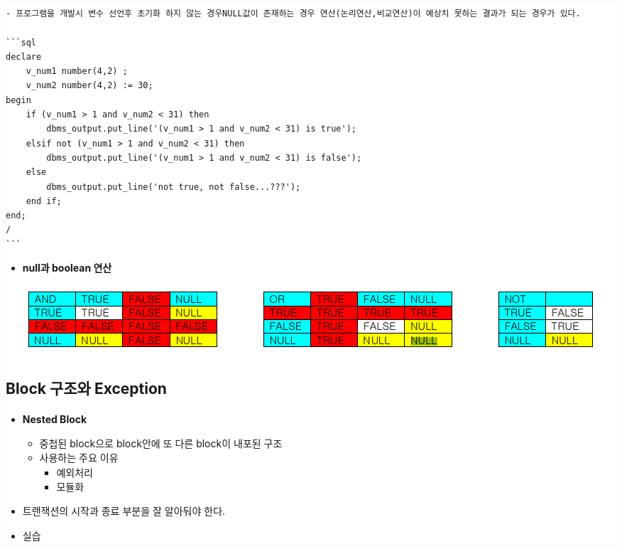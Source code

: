     - 프로그램을 개발시 변수 선언후 초기화 하지 않는 경우NULL값이 존재하는 경우 연산(논리연산,비교연산)이 예상치 못하는 결과가 되는 경우가 있다.

    ```sql
    declare 
        v_num1 number(4,2) ;
        v_num2 number(4,2) := 30;
    begin
        if (v_num1 > 1 and v_num2 < 31) then 
            dbms_output.put_line('(v_num1 > 1 and v_num2 < 31) is true');
        elsif not (v_num1 > 1 and v_num2 < 31) then
            dbms_output.put_line('(v_num1 > 1 and v_num2 < 31) is false');
        else 
            dbms_output.put_line('not true, not false...???');
        end if;
    end;
    /
    ```

    

- **null과 boolean 연산**

  ![image-20210701142831477](images/image-20210701142831477.png)





## Block 구조와 Exception

- **Nested Block**
  - 중첩된 block으로 block안에 또 다른 block이 내포된 구조
  - 사용하는 주요 이유 
    - 예외처리
    - 모듈화



- 트랜잭션의 시작과 종료 부분을 잘 알아둬야 한다.

- 실습 
